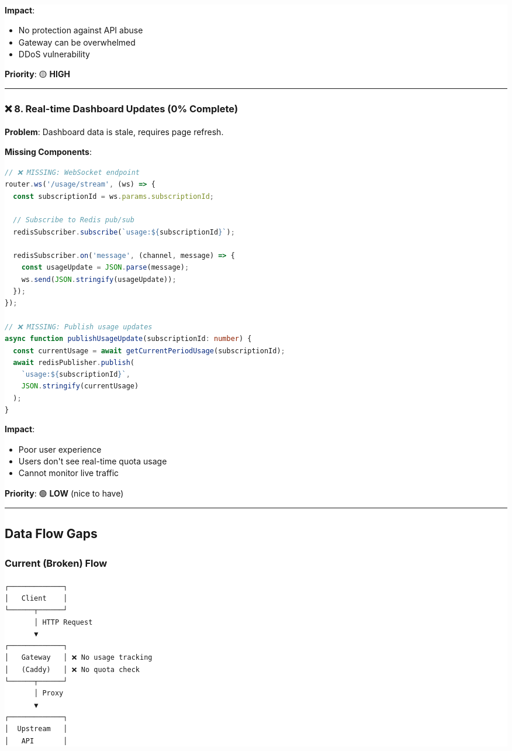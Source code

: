 **Impact**:
- No protection against API abuse
- Gateway can be overwhelmed
- DDoS vulnerability

**Priority**: 🟡 **HIGH**

---

### ❌ 8. **Real-time Dashboard Updates** (0% Complete)

**Problem**: Dashboard data is stale, requires page refresh.

**Missing Components**:

```typescript
// ❌ MISSING: WebSocket endpoint
router.ws('/usage/stream', (ws) => {
  const subscriptionId = ws.params.subscriptionId;

  // Subscribe to Redis pub/sub
  redisSubscriber.subscribe(`usage:${subscriptionId}`);

  redisSubscriber.on('message', (channel, message) => {
    const usageUpdate = JSON.parse(message);
    ws.send(JSON.stringify(usageUpdate));
  });
});

// ❌ MISSING: Publish usage updates
async function publishUsageUpdate(subscriptionId: number) {
  const currentUsage = await getCurrentPeriodUsage(subscriptionId);
  await redisPublisher.publish(
    `usage:${subscriptionId}`,
    JSON.stringify(currentUsage)
  );
}
```

**Impact**:
- Poor user experience
- Users don't see real-time quota usage
- Cannot monitor live traffic

**Priority**: 🟢 **LOW** (nice to have)

---

## Data Flow Gaps

### Current (Broken) Flow

```
┌─────────────┐
│   Client    │
└──────┬──────┘
       │ HTTP Request
       ▼
┌─────────────┐
│   Gateway   │ ❌ No usage tracking
│   (Caddy)   │ ❌ No quota check
└──────┬──────┘
       │ Proxy
       ▼
┌─────────────┐
│  Upstream   │
│   API       │
```